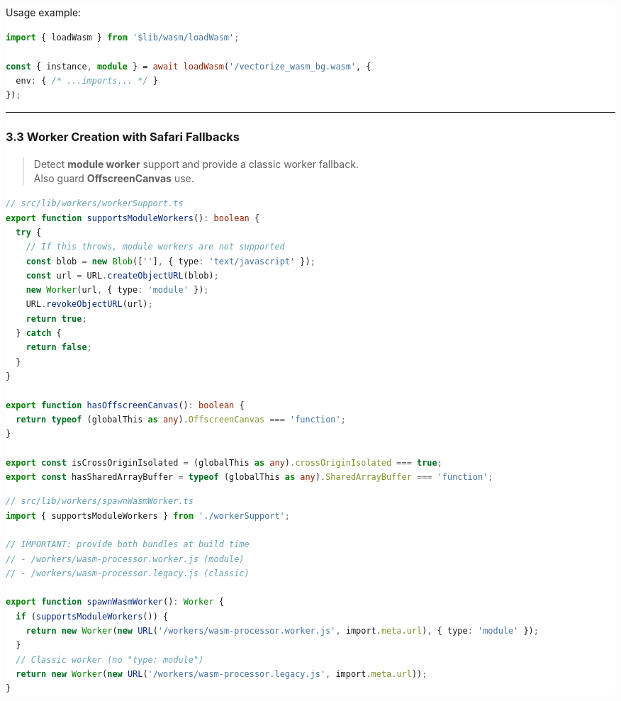 Usage example:

```ts
import { loadWasm } from '$lib/wasm/loadWasm';

const { instance, module } = await loadWasm('/vectorize_wasm_bg.wasm', {
  env: { /* ...imports... */ }
});
```

---

### 3.3 Worker Creation with Safari Fallbacks

> Detect **module worker** support and provide a classic worker fallback.  
> Also guard **OffscreenCanvas** use.

```ts
// src/lib/workers/workerSupport.ts
export function supportsModuleWorkers(): boolean {
  try {
    // If this throws, module workers are not supported
    const blob = new Blob([''], { type: 'text/javascript' });
    const url = URL.createObjectURL(blob);
    new Worker(url, { type: 'module' });
    URL.revokeObjectURL(url);
    return true;
  } catch {
    return false;
  }
}

export function hasOffscreenCanvas(): boolean {
  return typeof (globalThis as any).OffscreenCanvas === 'function';
}

export const isCrossOriginIsolated = (globalThis as any).crossOriginIsolated === true;
export const hasSharedArrayBuffer = typeof (globalThis as any).SharedArrayBuffer === 'function';
```

```ts
// src/lib/workers/spawnWasmWorker.ts
import { supportsModuleWorkers } from './workerSupport';

// IMPORTANT: provide both bundles at build time
// - /workers/wasm-processor.worker.js (module)
// - /workers/wasm-processor.legacy.js (classic)

export function spawnWasmWorker(): Worker {
  if (supportsModuleWorkers()) {
    return new Worker(new URL('/workers/wasm-processor.worker.js', import.meta.url), { type: 'module' });
  }
  // Classic worker (no "type: module")
  return new Worker(new URL('/workers/wasm-processor.legacy.js', import.meta.url));
}
```
